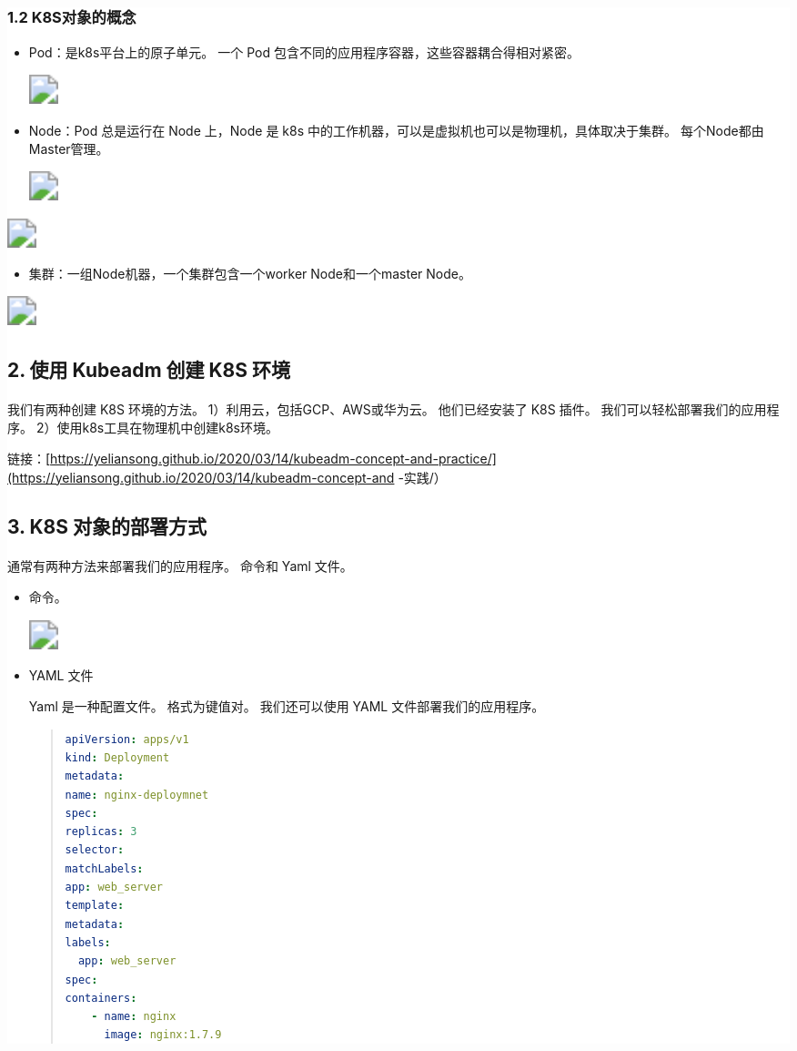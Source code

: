 ### 1.2 K8S对象的概念

- Pod：是k8s平台上的原子单元。 一个 Pod 包含不同的应用程序容器，这些容器耦合得相对紧密。

   <img src="https://cdn.jsdelivr.net/gh/yeliansong/github-blog-PIC/blog-images/007S8ZIlgy1gdzxrzvnk5j30uo0ce0vo.jpg" style="zoom:200%;" />

- Node：Pod 总是运行在 Node 上，Node 是 k8s 中的工作机器，可以是虚拟机也可以是物理机，具体取决于集群。 每个Node都由Master管理。

   <img src="https://cdn.jsdelivr.net/gh/yeliansong/github-blog-PIC/blog-images/007S8ZIlgy1gdzxrxe66rj30uk0muaeg.jpg" style="zoom:200%;" />

  

<img src="https://cdn.jsdelivr.net/gh/yeliansong/github-blog-PIC/blog-images/007S8ZIlgy1ge0g4t2ilsj313e0ekmyt.jpg" style="zoom:200%;" />

- 集群：一组Node机器，一个集群包含一个worker Node和一个master Node。

<img src="https://cdn.jsdelivr.net/gh/yeliansong/github-blog-PIC/blog-images/007S8ZIlgy1ge4lcbalshj30rw0kagq8.jpg" style="zoom:200%;" />

## 2. 使用 Kubeadm 创建 K8S 环境

我们有两种创建 K8S 环境的方法。 1）利用云，包括GCP、AWS或华为云。 他们已经安装了 K8S 插件。 我们可以轻松部署我们的应用程序。 2）使用k8s工具在物理机中创建k8s环境。

链接：[https://yeliansong.github.io/2020/03/14/kubeadm-concept-and-practice/](https://yeliansong.github.io/2020/03/14/kubeadm-concept-and -实践/）

## 3. K8S 对象的部署方式

通常有两种方法来部署我们的应用程序。 命令和 Yaml 文件。

- 命令。

   <img src="https://cdn.jsdelivr.net/gh/yeliansong/github-blog-PIC/blog-images/007S8ZIlgy1ge0gvhbutaj313g0sawi8.jpg" style="zoom:200%;" />

  

- YAML 文件

   Yaml 是一种配置文件。 格式为键值对。 我们还可以使用 YAML 文件部署我们的应用程序。

   >```yaml
   >apiVersion: apps/v1
   >kind: Deployment
   >metadata:
   >name: nginx-deploymnet
   >spec:
   >replicas: 3
   >selector:
   >matchLabels:
   > app: web_server
   >template: 
   >metadata: 
   > labels: 
   >   app: web_server
   >spec: 
   > containers:
   >     - name: nginx 
   >       image: nginx:1.7.9
   >```
